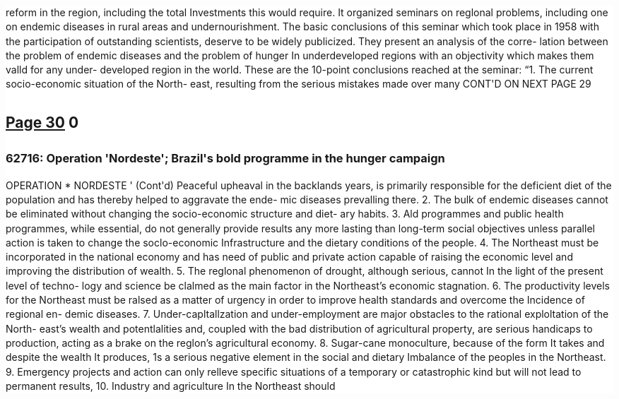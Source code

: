 reform in the region, including the total Investments 
this would require. It organized seminars on reglonal 
problems, including one on endemic diseases in rural 
areas and undernourishment. The basic conclusions 
of this seminar which took place in 1958 with the 
participation of outstanding scientists, deserve to be 
widely publicized. They present an analysis of the corre- 
lation between the problem of endemic diseases and the 
problem of hunger In underdeveloped regions with an 
objectivity which makes them valld for any under- 
developed region in the world. 
These are the 10-point conclusions reached at the 
seminar: 
“1. The current socio-economic situation of the North- 
east, resulting from the serious mistakes made over many 
CONT'D ON NEXT PAGE 
29

## [Page 30](062706engo.pdf#page=30) 0

### 62716: Operation 'Nordeste'; Brazil's bold programme in the hunger campaign

OPERATION * NORDESTE ' (Cont'd) 
Peaceful upheaval 
in the backlands 
years, is primarily responsible for the deficient diet of the 
population and has thereby helped to aggravate the ende- 
mic diseases prevalling there. 
2. The bulk of endemic diseases cannot be eliminated 
without changing the socio-economic structure and diet- 
ary habits. 
3. Ald programmes and public health programmes, 
while essential, do not generally provide results any 
more lasting than long-term social objectives unless 
parallel action is taken to change the soclo-economic 
Infrastructure and the dietary conditions of the people. 
4. The Northeast must be incorporated in the national 
economy and has need of public and private action 
capable of raising the economic level and improving 
the distribution of wealth. 
5. The reglonal phenomenon of drought, although 
serious, cannot In the light of the present level of techno- 
logy and science be clalmed as the main factor in the 
Northeast’s economic stagnation. 
6. The productivity levels for the Northeast must be 
ralsed as a matter of urgency in order to improve health 
standards and overcome the Incidence of regional en- 
demic diseases. 
7. Under-capltallzation and under-employment are 
major obstacles to the rational exploltation of the North- 
east’s wealth and potentlalities and, coupled with the 
bad distribution of agricultural property, are serious 
handicaps to production, acting as a brake on the 
reglon’s agricultural economy. 
8. Sugar-cane monoculture, because of the form It 
takes and despite the wealth It produces, 1s a serious 
negative element in the social and dietary Imbalance 
of the peoples in the Northeast. 
9. Emergency projects and action can only relleve 
specific situations of a temporary or catastrophic kind 
but will not lead to permanent results, 
10. Industry and agriculture In the Northeast should 